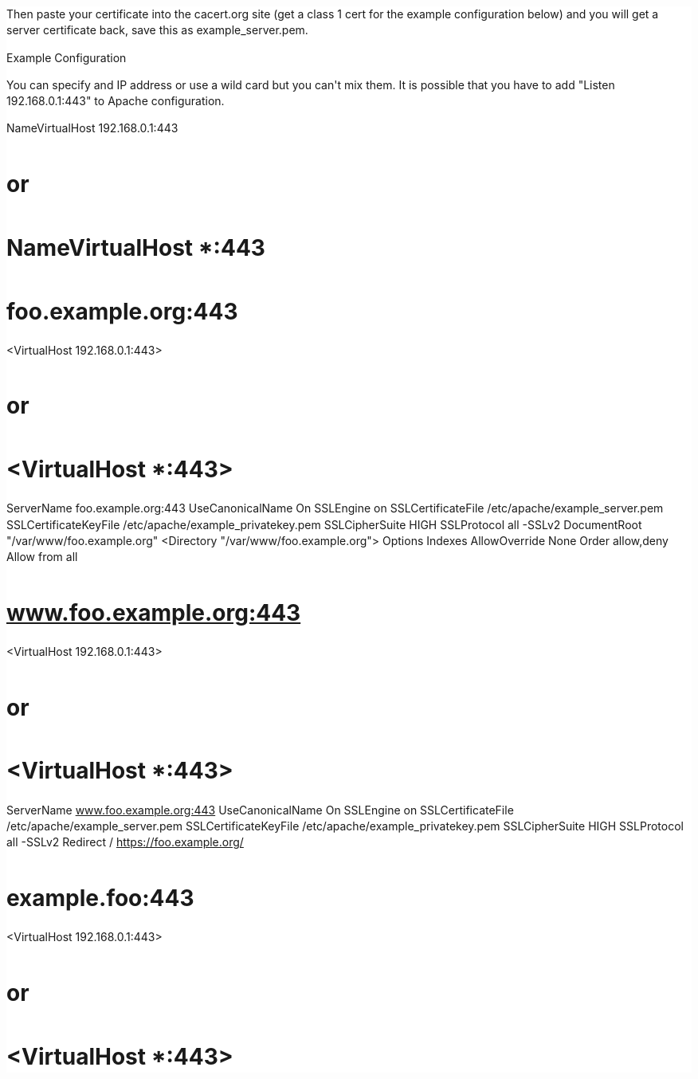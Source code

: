 Then paste your certificate into the cacert.org site (get a class 1 cert for the example configuration below) and you will get a server certificate back, save this as example_server.pem.

Example Configuration

You can specify and IP address or use a wild card but you can't mix them. It is possible that you have to add "Listen 192.168.0.1:443" to Apache configuration.

NameVirtualHost 192.168.0.1:443
# or
# NameVirtualHost *:443
# foo.example.org:443
<VirtualHost 192.168.0.1:443>
# or
# <VirtualHost *:443>
  ServerName foo.example.org:443
  UseCanonicalName On
  SSLEngine on
  SSLCertificateFile /etc/apache/example_server.pem
  SSLCertificateKeyFile /etc/apache/example_privatekey.pem
  SSLCipherSuite HIGH
  SSLProtocol all -SSLv2
  DocumentRoot "/var/www/foo.example.org"
  <Directory "/var/www/foo.example.org">
    Options Indexes
    AllowOverride None
    Order allow,deny
    Allow from all
  </Directory>
</VirtualHost>
# www.foo.example.org:443
<VirtualHost 192.168.0.1:443>
# or
# <VirtualHost *:443>
  ServerName www.foo.example.org:443
  UseCanonicalName On
  SSLEngine on
  SSLCertificateFile /etc/apache/example_server.pem
  SSLCertificateKeyFile /etc/apache/example_privatekey.pem
  SSLCipherSuite HIGH
  SSLProtocol all -SSLv2
  Redirect / https://foo.example.org/
</VirtualHost>
# example.foo:443
<VirtualHost 192.168.0.1:443>
# or
# <VirtualHost *:443>